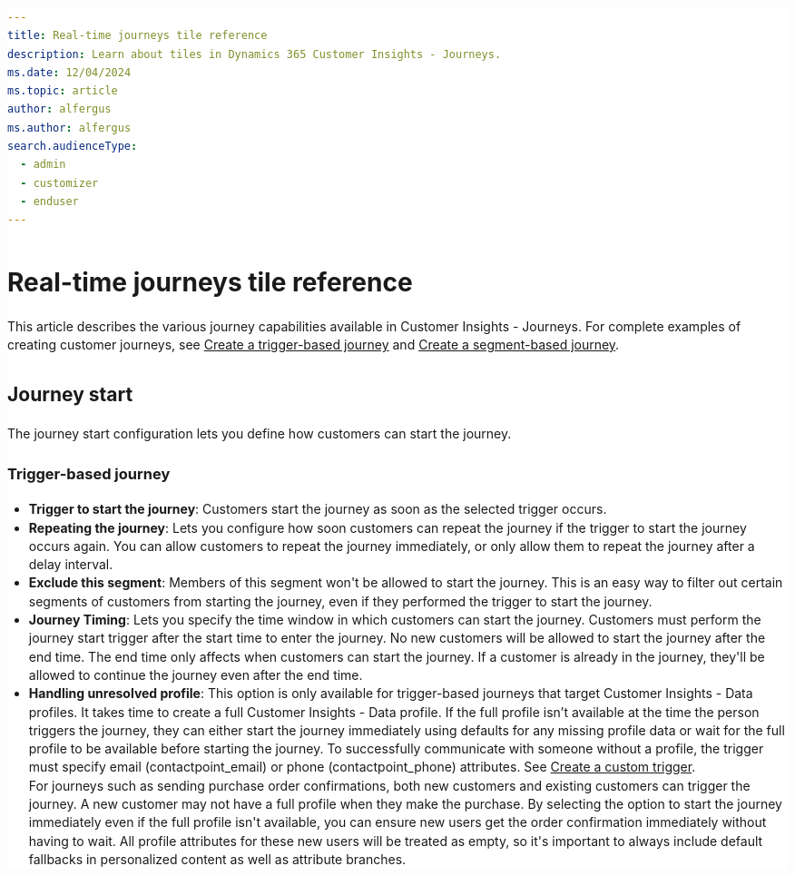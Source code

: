 ```yaml
---
title: Real-time journeys tile reference
description: Learn about tiles in Dynamics 365 Customer Insights - Journeys.
ms.date: 12/04/2024
ms.topic: article
author: alfergus
ms.author: alfergus
search.audienceType: 
  - admin
  - customizer
  - enduser
---
```


# Real-time journeys tile reference

This article describes the various journey capabilities available in Customer Insights - Journeys. For complete examples of creating customer journeys, see [Create a trigger-based journey](real-time-marketing-trigger-based-journey.md) and [Create a segment-based journey](real-time-marketing-segment-based-journey.md).

## Journey start

The journey start configuration lets you define how customers can start the journey.

### Trigger-based journey

- **Trigger to start the journey**: Customers start the journey as soon as the selected trigger occurs.  
- **Repeating the journey**: Lets you configure how soon customers can repeat the journey if the trigger to start the journey occurs again. You can allow customers to repeat the journey immediately, or only allow them to repeat the journey after a delay interval.
- **Exclude this segment**: Members of this segment won't be allowed to start the journey. This is an easy way to filter out certain segments of customers from starting the journey, even if they performed the trigger to start the journey.  
- **Journey Timing**: Lets you specify the time window in which customers can start the journey. Customers must perform the journey start trigger after the start time to enter the journey. No new customers will be allowed to start the journey after the end time. The end time only affects when customers can start the journey. If a customer is already in the journey, they'll be allowed to continue the journey even after the end time.
- **Handling unresolved profile**: This option is only available for trigger-based journeys that target Customer Insights - Data profiles. It takes time to create a full Customer Insights - Data profile. If the full profile isn’t available at the time the person triggers the journey, they can either start the journey immediately using defaults for any missing profile data or wait for the full profile to be available before starting the journey. To successfully communicate with someone without a profile, the trigger must specify email (contactpoint_email) or phone (contactpoint_phone) attributes. See [Create a custom trigger](real-time-marketing-custom-triggers.md). <br>
For journeys such as sending purchase order confirmations, both new customers and existing customers can trigger the journey. A new customer may not have a full profile when they make the purchase. By selecting the option to start the journey immediately even if the full profile isn't available, you can ensure new users get the order confirmation immediately without having to wait. All profile attributes for these new users will be treated as empty, so it's important to always include default fallbacks in personalized content as well as attribute branches.
